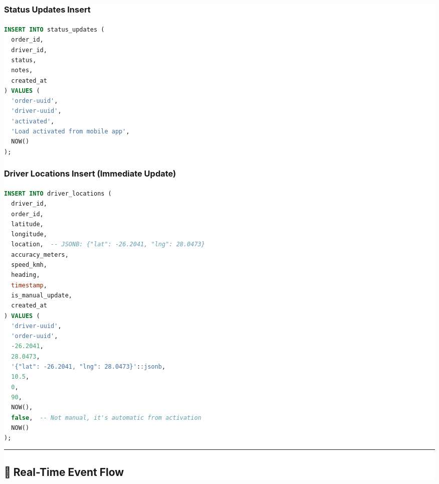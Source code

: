 ### Status Updates Insert

```sql
INSERT INTO status_updates (
  order_id,
  driver_id,
  status,
  notes,
  created_at
) VALUES (
  'order-uuid',
  'driver-uuid',
  'activated',
  'Load activated from mobile app',
  NOW()
);
```

### Driver Locations Insert (Immediate Update)

```sql
INSERT INTO driver_locations (
  driver_id,
  order_id,
  latitude,
  longitude,
  location,  -- JSONB: {"lat": -26.2041, "lng": 28.0473}
  accuracy_meters,
  speed_kmh,
  heading,
  timestamp,
  is_manual_update,
  created_at
) VALUES (
  'driver-uuid',
  'order-uuid',
  -26.2041,
  28.0473,
  '{"lat": -26.2041, "lng": 28.0473}'::jsonb,
  10.5,
  0,
  90,
  NOW(),
  false,  -- Not manual, it's automatic from activation
  NOW()
);
```

---

## 📱 Real-Time Event Flow
